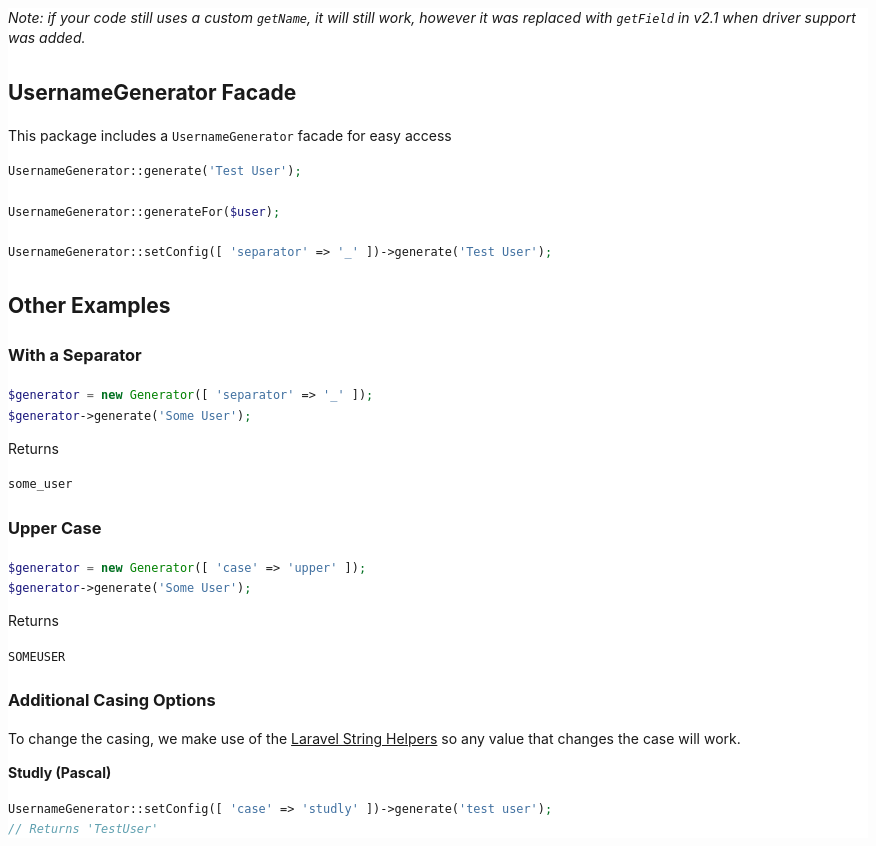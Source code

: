 *Note: if your code still uses a custom `getName`, it will still work, however it was replaced with `getField` in v2.1 when driver support was added.*

## UsernameGenerator Facade

This package includes a `UsernameGenerator` facade for easy access

```php
UsernameGenerator::generate('Test User');

UsernameGenerator::generateFor($user);

UsernameGenerator::setConfig([ 'separator' => '_' ])->generate('Test User');
```

## Other Examples

### With a Separator

```php
$generator = new Generator([ 'separator' => '_' ]);
$generator->generate('Some User');

```

Returns 

```
some_user
```

### Upper Case

```php
$generator = new Generator([ 'case' => 'upper' ]);
$generator->generate('Some User');

```

Returns 

```
SOMEUSER
```

### Additional Casing Options

To change the casing, we make use of the [Laravel String Helpers](https://laravel.com/docs/master/helpers#strings-method-list) so any value that changes the case will work.

**Studly (Pascal)**

```php
UsernameGenerator::setConfig([ 'case' => 'studly' ])->generate('test user');
// Returns 'TestUser'
```
